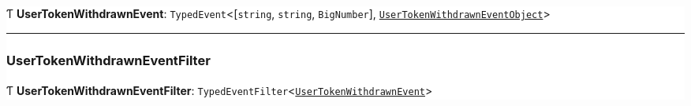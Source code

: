 Ƭ **UserTokenWithdrawnEvent**: `TypedEvent`<[`string`, `string`, `BigNumber`], [`UserTokenWithdrawnEventObject`](../interfaces/TokenLockingEvents.UserTokenWithdrawnEventObject.md)\>

___

### UserTokenWithdrawnEventFilter

Ƭ **UserTokenWithdrawnEventFilter**: `TypedEventFilter`<[`UserTokenWithdrawnEvent`](TokenLockingEvents.md#usertokenwithdrawnevent)\>
